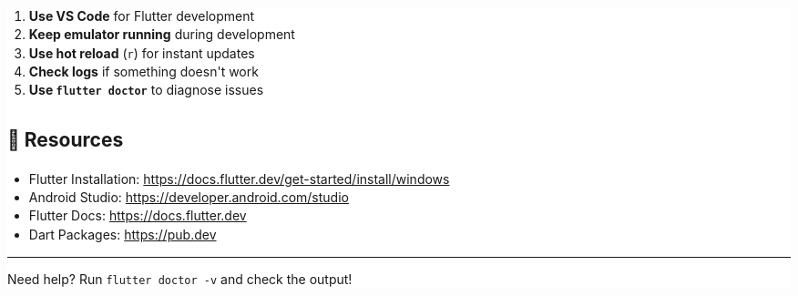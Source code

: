 1. **Use VS Code** for Flutter development
2. **Keep emulator running** during development
3. **Use hot reload** (`r`) for instant updates
4. **Check logs** if something doesn't work
5. **Use `flutter doctor`** to diagnose issues

## 🔗 Resources

- Flutter Installation: https://docs.flutter.dev/get-started/install/windows
- Android Studio: https://developer.android.com/studio
- Flutter Docs: https://docs.flutter.dev
- Dart Packages: https://pub.dev

---

Need help? Run `flutter doctor -v` and check the output!
